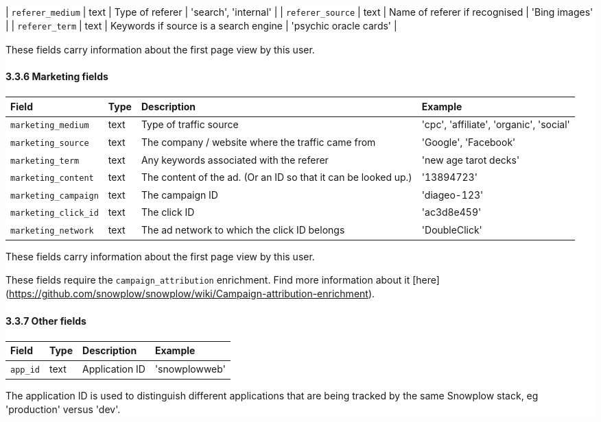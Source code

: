 | `referer_medium`       | text | Type of referer                       | 'search', 'internal'     |
| `referer_source`       | text | Name of referer if recognised         | 'Bing images'            |
| `referer_term`         | text | Keywords if source is a search engine | 'psychic oracle cards'   |

These fields carry information about the first page view by this user.


#### 3.3.6 Marketing fields

| Field                | Type | Description                                                    | Example                                 |
| :---                 | :--- | :---                                                           | :---                                    |
| `marketing_medium`   | text | Type of traffic source                                         | 'cpc', 'affiliate', 'organic', 'social' |
| `marketing_source`   | text | The company / website where the traffic came from              | 'Google', 'Facebook'                    |
| `marketing_term`     | text | Any keywords associated with the referer                       | 'new age tarot decks'                   |
| `marketing_content`  | text | The content of the ad. (Or an ID so that it can be looked up.) | '13894723'                              |
| `marketing_campaign` | text | The campaign ID                                                | 'diageo-123'                            |
| `marketing_click_id` | text | The click ID                                                   | 'ac3d8e459'                             |
| `marketing_network`  | text | The ad network to which the click ID belongs                   | 'DoubleClick'                           |

These fields carry information about the first page view by this user.

These fields require the `campaign_attribution` enrichment. Find more information about it [here] (https://github.com/snowplow/snowplow/wiki/Campaign-attribution-enrichment).


#### 3.3.7 Other fields

| Field    | Type | Description    | Example       |
| :---     | :--- | :---           | :---          |
| `app_id` | text | Application ID | 'snowplowweb' |

The application ID is used to distinguish different applications that are being tracked by the same Snowplow stack, eg 'production' versus 'dev'.
